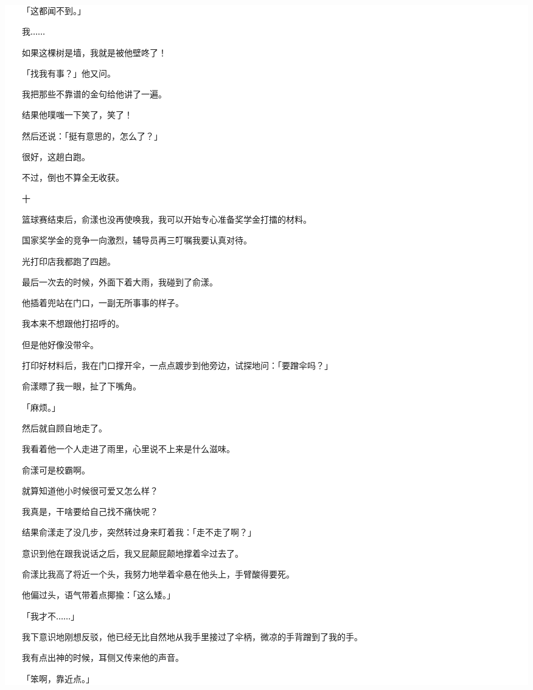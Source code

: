 &emsp;&emsp;「这都闻不到。」  
  
&emsp;&emsp;我……  
  
&emsp;&emsp;如果这棵树是墙，我就是被他壁咚了！  
  
&emsp;&emsp;「找我有事？」他又问。  
  
&emsp;&emsp;我把那些不靠谱的金句给他讲了一遍。  
  
&emsp;&emsp;结果他噗嗤一下笑了，笑了！  
  
&emsp;&emsp;然后还说：「挺有意思的，怎么了？」  
  
&emsp;&emsp;很好，这趟白跑。  
  
&emsp;&emsp;不过，倒也不算全无收获。  
  
&emsp;&emsp;十  
  
&emsp;&emsp;篮球赛结束后，俞漾也没再使唤我，我可以开始专心准备奖学金打擂的材料。  
  
&emsp;&emsp;国家奖学金的竞争一向激烈，辅导员再三叮嘱我要认真对待。  
  
&emsp;&emsp;光打印店我都跑了四趟。  
  
&emsp;&emsp;最后一次去的时候，外面下着大雨，我碰到了俞漾。  
  
&emsp;&emsp;他插着兜站在门口，一副无所事事的样子。  
  
&emsp;&emsp;我本来不想跟他打招呼的。  
  
&emsp;&emsp;但是他好像没带伞。  
  
&emsp;&emsp;打印好材料后，我在门口撑开伞，一点点踱步到他旁边，试探地问：「要蹭伞吗？」  
  
&emsp;&emsp;俞漾瞟了我一眼，扯了下嘴角。  
  
&emsp;&emsp;「麻烦。」  
  
&emsp;&emsp;然后就自顾自地走了。  
  
&emsp;&emsp;我看着他一个人走进了雨里，心里说不上来是什么滋味。  
  
&emsp;&emsp;俞漾可是校霸啊。  
  
&emsp;&emsp;就算知道他小时候很可爱又怎么样？  
  
&emsp;&emsp;我真是，干啥要给自己找不痛快呢？  
  
&emsp;&emsp;结果俞漾走了没几步，突然转过身来盯着我：「走不走了啊？」  
  
&emsp;&emsp;意识到他在跟我说话之后，我又屁颠屁颠地撑着伞过去了。  
  
&emsp;&emsp;俞漾比我高了将近一个头，我努力地举着伞悬在他头上，手臂酸得要死。  
  
&emsp;&emsp;他偏过头，语气带着点揶揄：「这么矮。」  
  
&emsp;&emsp;「我才不……」  
  
&emsp;&emsp;我下意识地刚想反驳，他已经无比自然地从我手里接过了伞柄，微凉的手背蹭到了我的手。  
  
&emsp;&emsp;我有点出神的时候，耳侧又传来他的声音。  
  
&emsp;&emsp;「笨啊，靠近点。」  
  